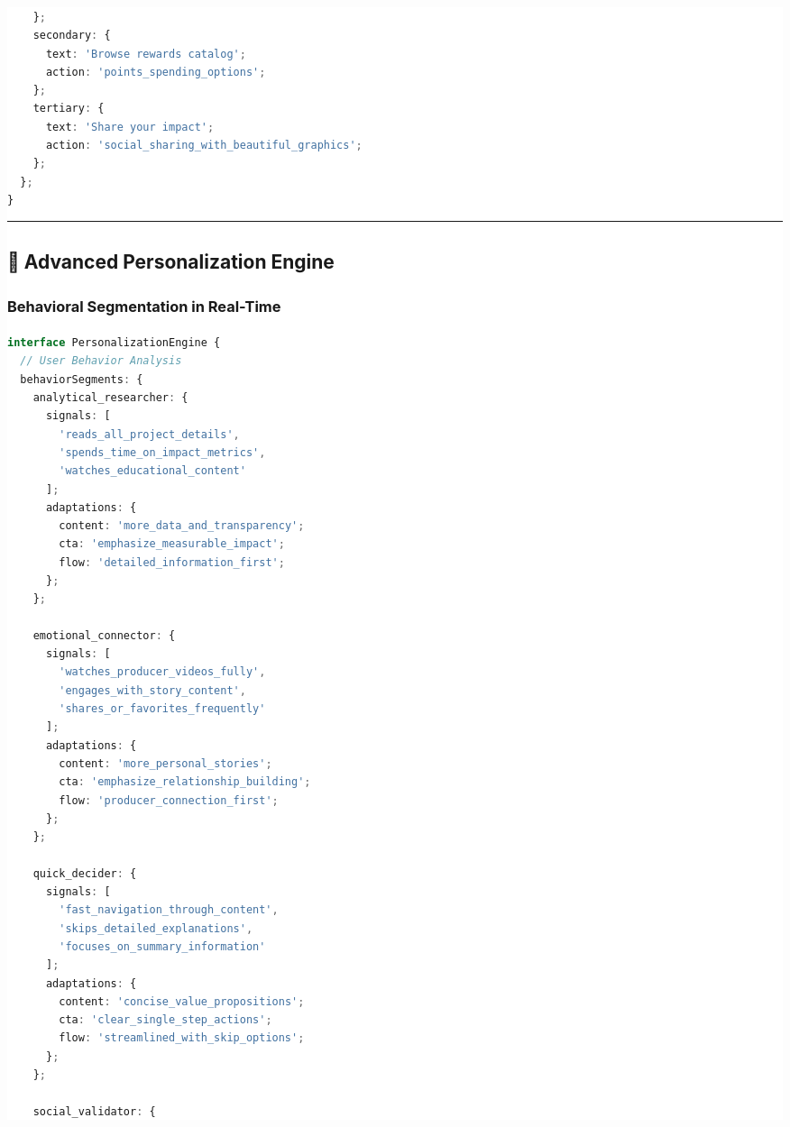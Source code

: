 ```typescript
    };
    secondary: {
      text: 'Browse rewards catalog';
      action: 'points_spending_options';
    };
    tertiary: {
      text: 'Share your impact';
      action: 'social_sharing_with_beautiful_graphics';
    };
  };
}
```

---

## 🧠 Advanced Personalization Engine

### Behavioral Segmentation in Real-Time

```typescript
interface PersonalizationEngine {
  // User Behavior Analysis
  behaviorSegments: {
    analytical_researcher: {
      signals: [
        'reads_all_project_details',
        'spends_time_on_impact_metrics',
        'watches_educational_content'
      ];
      adaptations: {
        content: 'more_data_and_transparency';
        cta: 'emphasize_measurable_impact';
        flow: 'detailed_information_first';
      };
    };
    
    emotional_connector: {
      signals: [
        'watches_producer_videos_fully',
        'engages_with_story_content',
        'shares_or_favorites_frequently'
      ];
      adaptations: {
        content: 'more_personal_stories';
        cta: 'emphasize_relationship_building';
        flow: 'producer_connection_first';
      };
    };
    
    quick_decider: {
      signals: [
        'fast_navigation_through_content',
        'skips_detailed_explanations',
        'focuses_on_summary_information'
      ];
      adaptations: {
        content: 'concise_value_propositions';
        cta: 'clear_single_step_actions';
        flow: 'streamlined_with_skip_options';
      };
    };
    
    social_validator: {
```
